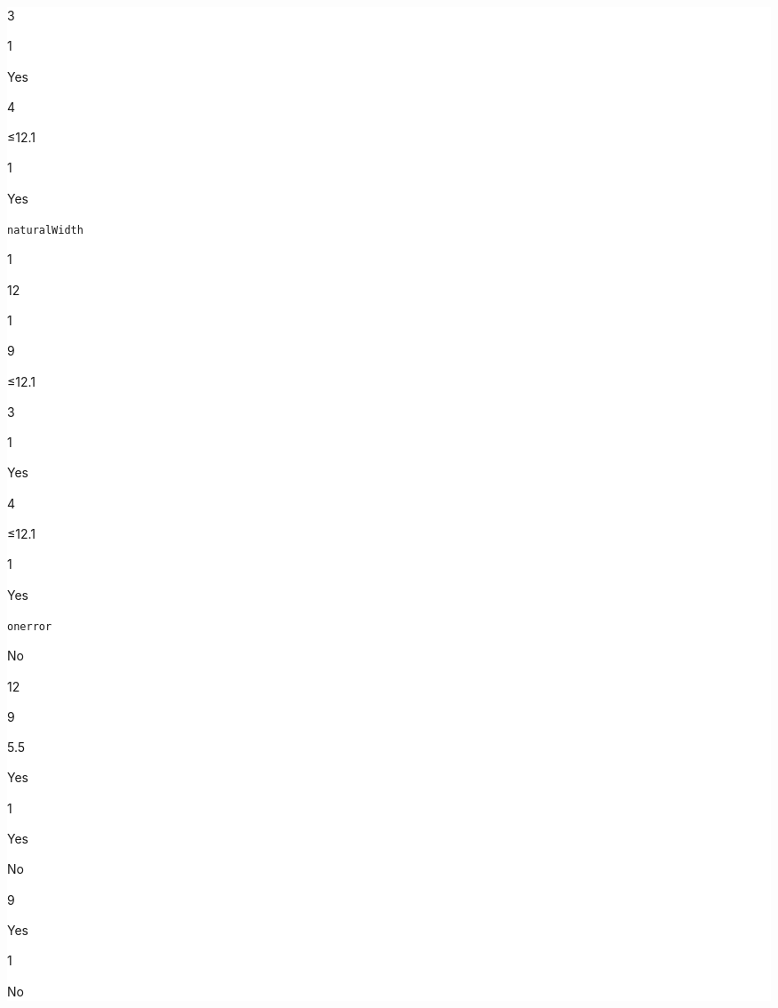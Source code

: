 3

1

Yes

4

≤12.1

1

Yes

`naturalWidth`

1

12

1

9

≤12.1

3

1

Yes

4

≤12.1

1

Yes

`onerror`

No

12

9

5.5

Yes

1

Yes

No

9

Yes

1

No
